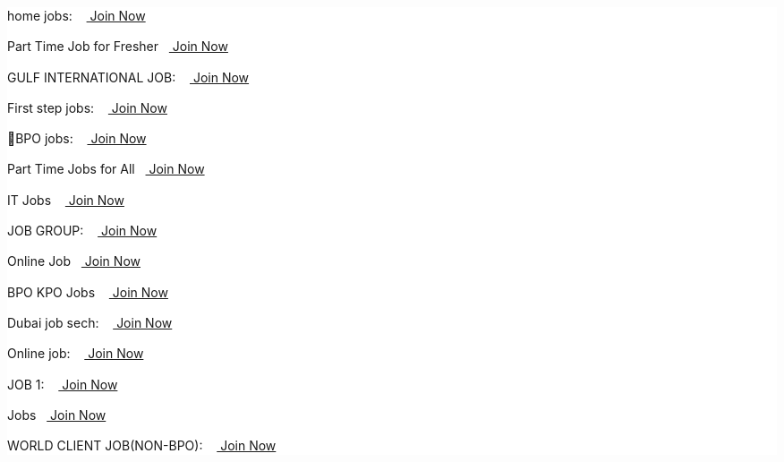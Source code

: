<p><span>home jobs: &nbsp;&nbsp;&nbsp;<a target="_blank" class="restrict-width-parent" onclick="ga('send', 'event', {eventCategory: 'WhatsApp Group Link', eventAction: 'Click', eventLabel: event.target.href, transport: 'beacon'});" href="https://chat.whatsapp.com/invite/Li4Mim8n1xBLn5DpsrN7O6" rel="nofollow" rel="noreferrer" class="btn btn-success"> Join Now</a></span></p>
<p><span>Part Time Job for Fresher&nbsp;&nbsp;&nbsp;<a target="_blank" class="restrict-width-parent" onclick="ga('send', 'event', {eventCategory: 'WhatsApp Group Link', eventAction: 'Click', eventLabel: event.target.href, transport: 'beacon'});" href="https://chat.whatsapp.com/invite/0fNBktY76f34wVUGi4dbKq" rel="nofollow" rel="noreferrer" class="btn btn-success"> Join Now</a></span></p>
<p><span>GULF INTERNATIONAL JOB: &nbsp;&nbsp;&nbsp;<a target="_blank" class="restrict-width-parent" onclick="ga('send', 'event', {eventCategory: 'WhatsApp Group Link', eventAction: 'Click', eventLabel: event.target.href, transport: 'beacon'});" href="https://chat.whatsapp.com/invite/Fmilj8SitG9DcHKeaaHfc1" rel="nofollow" rel="noreferrer" class="btn btn-success"> Join Now</a></span></p>
<p><span>First step jobs: &nbsp;&nbsp;&nbsp;<a target="_blank" class="restrict-width-parent" onclick="ga('send', 'event', {eventCategory: 'WhatsApp Group Link', eventAction: 'Click', eventLabel: event.target.href, transport: 'beacon'});" href="https://chat.whatsapp.com/invite/AkUcFoG1kZa6o5WLu7GX5Z" rel="nofollow" rel="noreferrer" class="btn btn-success"> Join Now</a></span></p>
<p><span>🌆BPO jobs: &nbsp;&nbsp;&nbsp;<a target="_blank" class="restrict-width-parent" onclick="ga('send', 'event', {eventCategory: 'WhatsApp Group Link', eventAction: 'Click', eventLabel: event.target.href, transport: 'beacon'});" href="https://chat.whatsapp.com/invite/3pLlXifKaX0FdcFEx6uclA" rel="nofollow" rel="noreferrer" class="btn btn-success"> Join Now</a></span></p>
<p><span>Part Time Jobs for All&nbsp;&nbsp;&nbsp;<a target="_blank" class="restrict-width-parent" onclick="ga('send', 'event', {eventCategory: 'WhatsApp Group Link', eventAction: 'Click', eventLabel: event.target.href, transport: 'beacon'});" href="https://chat.whatsapp.com/invite/Hqm4mJUr3mY9MUHSCAa7RD" rel="nofollow" rel="noreferrer" class="btn btn-success"> Join Now</a></span></p>
<p><span>IT Jobs &nbsp;&nbsp;&nbsp;<a target="_blank" class="restrict-width-parent" onclick="ga('send', 'event', {eventCategory: 'WhatsApp Group Link', eventAction: 'Click', eventLabel: event.target.href, transport: 'beacon'});" href="https://chat.whatsapp.com/invite/8EjHXsmNPZUCIffxfgfQDc" rel="nofollow" rel="noreferrer" class="btn btn-success"> Join Now</a></span></p>
<p><span>JOB GROUP: &nbsp;&nbsp;&nbsp;<a target="_blank" class="restrict-width-parent" onclick="ga('send', 'event', {eventCategory: 'WhatsApp Group Link', eventAction: 'Click', eventLabel: event.target.href, transport: 'beacon'});" href="https://chat.whatsapp.com/invite/9ZFps2XERWu28LAKxodOTX" rel="nofollow" rel="noreferrer" class="btn btn-success"> Join Now</a></span></p>
<p><span>Online Job&nbsp;&nbsp;&nbsp;<a target="_blank" class="restrict-width-parent" onclick="ga('send', 'event', {eventCategory: 'WhatsApp Group Link', eventAction: 'Click', eventLabel: event.target.href, transport: 'beacon'});" href="https://chat.whatsapp.com/invite/CIuK7Txz94cLk5SO8ynuYH" rel="nofollow" rel="noreferrer" class="btn btn-success"> Join Now</a></span></p>
<p><span>BPO KPO Jobs &nbsp;&nbsp;&nbsp;<a target="_blank" class="restrict-width-parent" onclick="ga('send', 'event', {eventCategory: 'WhatsApp Group Link', eventAction: 'Click', eventLabel: event.target.href, transport: 'beacon'});" href="https://chat.whatsapp.com/invite/6NeyZMQshvY5I9OfIeAx2C" rel="nofollow" rel="noreferrer" class="btn btn-success"> Join Now</a></span></p>
<p><span>Dubai job sech: &nbsp;&nbsp;&nbsp;<a target="_blank" class="restrict-width-parent" onclick="ga('send', 'event', {eventCategory: 'WhatsApp Group Link', eventAction: 'Click', eventLabel: event.target.href, transport: 'beacon'});" href="https://chat.whatsapp.com/invite/3qyNI4wqlxP6zcuIlFzvNf" rel="nofollow" rel="noreferrer" class="btn btn-success"> Join Now</a></span></p>
<p><span>Online job: &nbsp;&nbsp;&nbsp;<a target="_blank" class="restrict-width-parent" onclick="ga('send', 'event', {eventCategory: 'WhatsApp Group Link', eventAction: 'Click', eventLabel: event.target.href, transport: 'beacon'});" href="https://chat.whatsapp.com/invite/Kprs6e5wOjIKyfFfc2CAWa" rel="nofollow" rel="noreferrer" class="btn btn-success"> Join Now</a></span></p>
<p><span>JOB 1: &nbsp;&nbsp;&nbsp;<a target="_blank" class="restrict-width-parent" onclick="ga('send', 'event', {eventCategory: 'WhatsApp Group Link', eventAction: 'Click', eventLabel: event.target.href, transport: 'beacon'});" href="https://chat.whatsapp.com/invite/JSZyNTVrDYa5FDKz16PxYv" rel="nofollow" rel="noreferrer" class="btn btn-success"> Join Now</a></span></p>
<p><span>Jobs&nbsp;&nbsp;&nbsp;<a target="_blank" class="restrict-width-parent" onclick="ga('send', 'event', {eventCategory: 'WhatsApp Group Link', eventAction: 'Click', eventLabel: event.target.href, transport: 'beacon'});" href="https://chat.whatsapp.com/invite/JLCARbuISszINzTEnDIYVO" rel="nofollow" rel="noreferrer" class="btn btn-success"> Join Now</a></span></p>
<p><span>WORLD CLIENT JOB(NON-BPO): &nbsp;&nbsp;&nbsp;<a target="_blank" class="restrict-width-parent" onclick="ga('send', 'event', {eventCategory: 'WhatsApp Group Link', eventAction: 'Click', eventLabel: event.target.href, transport: 'beacon'});" href="https://chat.whatsapp.com/invite/4JigaMJjNZmGKVtSRjm2V8" rel="nofollow" rel="noreferrer" class="btn btn-success"> Join Now</a></span></p>